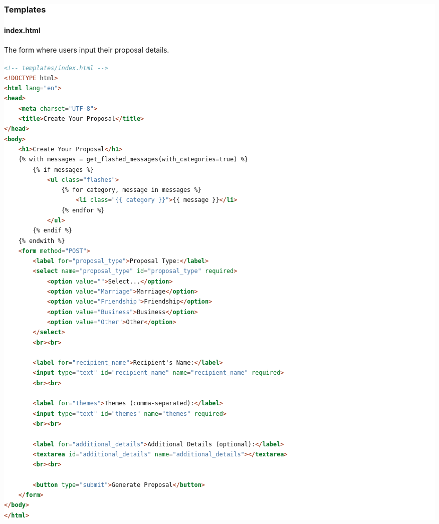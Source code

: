 ### Templates

#### index.html

The form where users input their proposal details.

```html
<!-- templates/index.html -->
<!DOCTYPE html>
<html lang="en">
<head>
    <meta charset="UTF-8">
    <title>Create Your Proposal</title>
</head>
<body>
    <h1>Create Your Proposal</h1>
    {% with messages = get_flashed_messages(with_categories=true) %}
        {% if messages %}
            <ul class="flashes">
                {% for category, message in messages %}
                    <li class="{{ category }}">{{ message }}</li>
                {% endfor %}
            </ul>
        {% endif %}
    {% endwith %}
    <form method="POST">
        <label for="proposal_type">Proposal Type:</label>
        <select name="proposal_type" id="proposal_type" required>
            <option value="">Select...</option>
            <option value="Marriage">Marriage</option>
            <option value="Friendship">Friendship</option>
            <option value="Business">Business</option>
            <option value="Other">Other</option>
        </select>
        <br><br>

        <label for="recipient_name">Recipient's Name:</label>
        <input type="text" id="recipient_name" name="recipient_name" required>
        <br><br>

        <label for="themes">Themes (comma-separated):</label>
        <input type="text" id="themes" name="themes" required>
        <br><br>

        <label for="additional_details">Additional Details (optional):</label>
        <textarea id="additional_details" name="additional_details"></textarea>
        <br><br>

        <button type="submit">Generate Proposal</button>
    </form>
</body>
</html>
```
